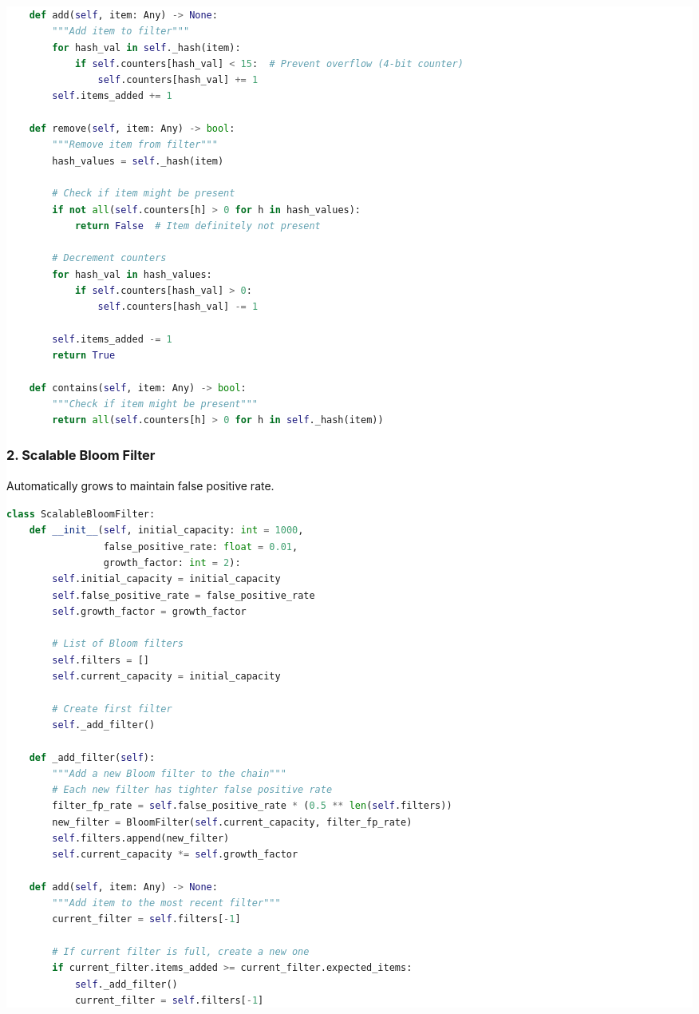 ```python
    def add(self, item: Any) -> None:
        """Add item to filter"""
        for hash_val in self._hash(item):
            if self.counters[hash_val] < 15:  # Prevent overflow (4-bit counter)
                self.counters[hash_val] += 1
        self.items_added += 1
    
    def remove(self, item: Any) -> bool:
        """Remove item from filter"""
        hash_values = self._hash(item)
        
        # Check if item might be present
        if not all(self.counters[h] > 0 for h in hash_values):
            return False  # Item definitely not present
        
        # Decrement counters
        for hash_val in hash_values:
            if self.counters[hash_val] > 0:
                self.counters[hash_val] -= 1
        
        self.items_added -= 1
        return True
    
    def contains(self, item: Any) -> bool:
        """Check if item might be present"""
        return all(self.counters[h] > 0 for h in self._hash(item))
```

### 2. Scalable Bloom Filter

Automatically grows to maintain false positive rate.

```python
class ScalableBloomFilter:
    def __init__(self, initial_capacity: int = 1000, 
                 false_positive_rate: float = 0.01,
                 growth_factor: int = 2):
        self.initial_capacity = initial_capacity
        self.false_positive_rate = false_positive_rate
        self.growth_factor = growth_factor
        
        # List of Bloom filters
        self.filters = []
        self.current_capacity = initial_capacity
        
        # Create first filter
        self._add_filter()
    
    def _add_filter(self):
        """Add a new Bloom filter to the chain"""
        # Each new filter has tighter false positive rate
        filter_fp_rate = self.false_positive_rate * (0.5 ** len(self.filters))
        new_filter = BloomFilter(self.current_capacity, filter_fp_rate)
        self.filters.append(new_filter)
        self.current_capacity *= self.growth_factor
    
    def add(self, item: Any) -> None:
        """Add item to the most recent filter"""
        current_filter = self.filters[-1]
        
        # If current filter is full, create a new one
        if current_filter.items_added >= current_filter.expected_items:
            self._add_filter()
            current_filter = self.filters[-1]
```